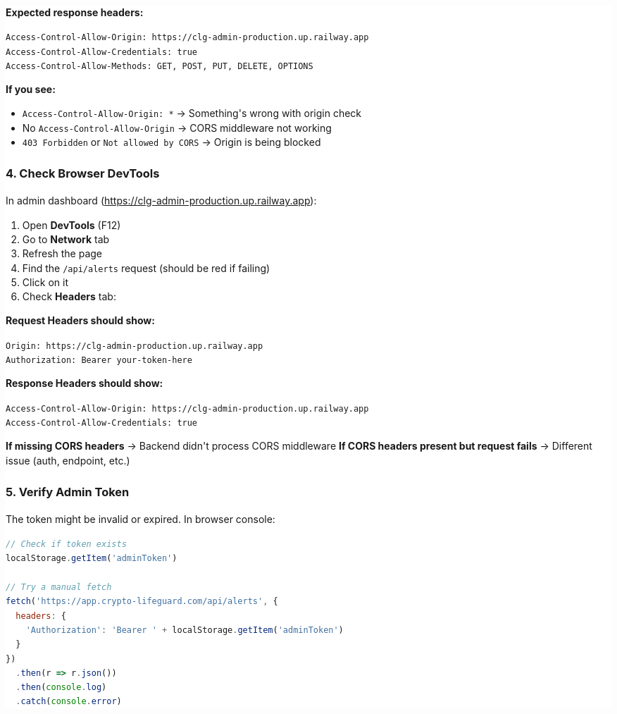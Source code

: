 **Expected response headers:**
```
Access-Control-Allow-Origin: https://clg-admin-production.up.railway.app
Access-Control-Allow-Credentials: true
Access-Control-Allow-Methods: GET, POST, PUT, DELETE, OPTIONS
```

**If you see:**
- `Access-Control-Allow-Origin: *` → Something's wrong with origin check
- No `Access-Control-Allow-Origin` → CORS middleware not working
- `403 Forbidden` or `Not allowed by CORS` → Origin is being blocked

### 4. Check Browser DevTools

In admin dashboard (https://clg-admin-production.up.railway.app):

1. Open **DevTools** (F12)
2. Go to **Network** tab
3. Refresh the page
4. Find the `/api/alerts` request (should be red if failing)
5. Click on it
6. Check **Headers** tab:

**Request Headers should show:**
```
Origin: https://clg-admin-production.up.railway.app
Authorization: Bearer your-token-here
```

**Response Headers should show:**
```
Access-Control-Allow-Origin: https://clg-admin-production.up.railway.app
Access-Control-Allow-Credentials: true
```

**If missing CORS headers** → Backend didn't process CORS middleware
**If CORS headers present but request fails** → Different issue (auth, endpoint, etc.)

### 5. Verify Admin Token

The token might be invalid or expired. In browser console:

```javascript
// Check if token exists
localStorage.getItem('adminToken')

// Try a manual fetch
fetch('https://app.crypto-lifeguard.com/api/alerts', {
  headers: {
    'Authorization': 'Bearer ' + localStorage.getItem('adminToken')
  }
})
  .then(r => r.json())
  .then(console.log)
  .catch(console.error)
```
